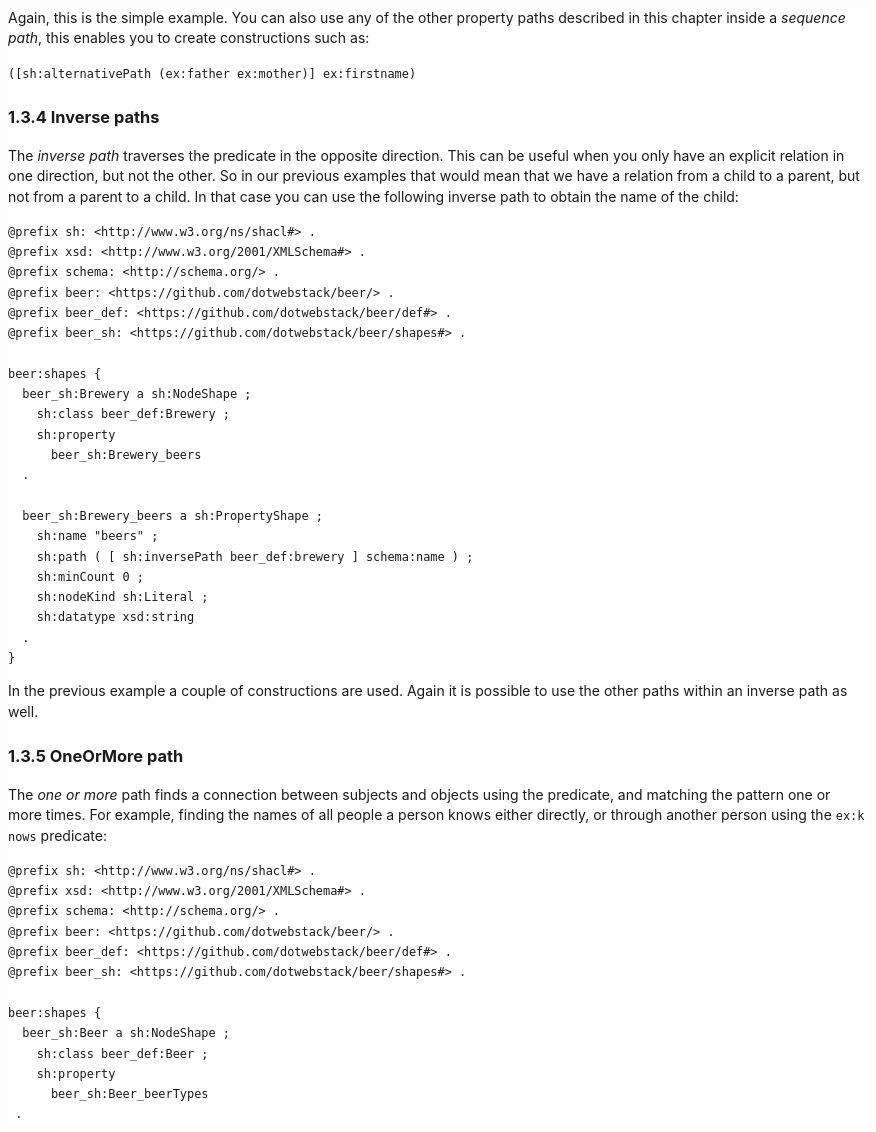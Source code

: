 Again, this is the simple example. You can also use any of the other property paths described in this chapter inside a 
*sequence path*, this enables you to create constructions such as:

```shacl
([sh:alternativePath (ex:father ex:mother)] ex:firstname)
```

### 1.3.4 Inverse paths
The *inverse path* traverses the predicate in the opposite direction. This can be useful when you only have an explicit relation
in one direction, but not the other. So in our previous examples that would mean that we have a relation from a child to a parent,
 but not from a parent to a child. In that case you can use the following inverse path to obtain the name of the child:
 
```trig
@prefix sh: <http://www.w3.org/ns/shacl#> .
@prefix xsd: <http://www.w3.org/2001/XMLSchema#> .
@prefix schema: <http://schema.org/> .
@prefix beer: <https://github.com/dotwebstack/beer/> .
@prefix beer_def: <https://github.com/dotwebstack/beer/def#> .
@prefix beer_sh: <https://github.com/dotwebstack/beer/shapes#> .

beer:shapes {
  beer_sh:Brewery a sh:NodeShape ;
    sh:class beer_def:Brewery ;
    sh:property
      beer_sh:Brewery_beers
  .

  beer_sh:Brewery_beers a sh:PropertyShape ;
    sh:name "beers" ;
    sh:path ( [ sh:inversePath beer_def:brewery ] schema:name ) ;
    sh:minCount 0 ;
    sh:nodeKind sh:Literal ;
    sh:datatype xsd:string
  .
}
```

In the previous example a couple of constructions are used. Again it is possible to use the other paths within an inverse path
as well.  

### 1.3.5 OneOrMore path
The *one or more* path finds a connection between subjects and objects using the predicate, and matching the pattern one or more times.
For example, finding the names of all people a person knows either directly, or through another person using the `ex:knows` predicate:

```trig
@prefix sh: <http://www.w3.org/ns/shacl#> .
@prefix xsd: <http://www.w3.org/2001/XMLSchema#> .
@prefix schema: <http://schema.org/> .
@prefix beer: <https://github.com/dotwebstack/beer/> .
@prefix beer_def: <https://github.com/dotwebstack/beer/def#> .
@prefix beer_sh: <https://github.com/dotwebstack/beer/shapes#> .

beer:shapes {
  beer_sh:Beer a sh:NodeShape ;
    sh:class beer_def:Beer ;
    sh:property
      beer_sh:Beer_beerTypes
 .

```
